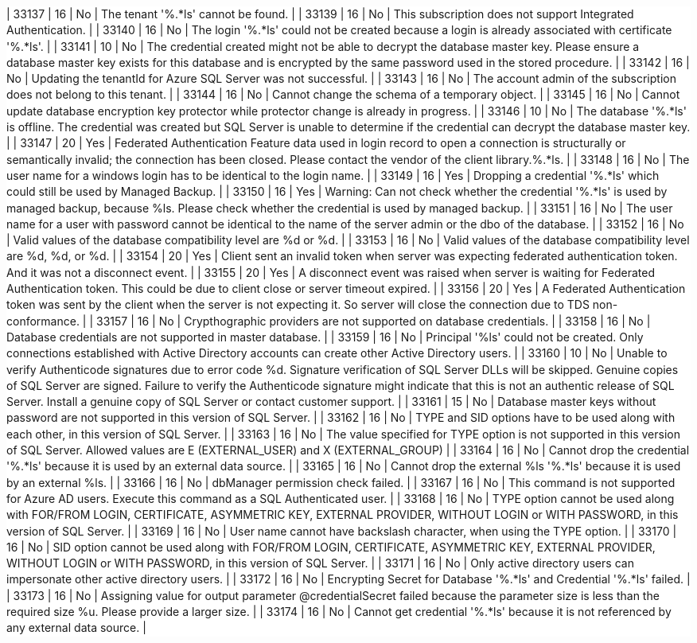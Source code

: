 | 33137 | 16 | No | The tenant '%.\*ls' cannot be found. |
| 33139 | 16 | No | This subscription does not support Integrated Authentication. |
| 33140 | 16 | No | The login '%.\*ls' could not be created because a login is already associated with certificate '%.\*ls'. |
| 33141 | 10 | No | The credential created might not be able to decrypt the database master key. Please ensure a database master key exists for this database and is encrypted by the same password used in the stored procedure. |
| 33142 | 16 | No | Updating the tenantId for Azure SQL Server was not successful. |
| 33143 | 16 | No | The account admin of the subscription does not belong to this tenant. |
| 33144 | 16 | No | Cannot change the schema of a temporary object. |
| 33145 | 16 | No | Cannot update database encryption key protector while protector change is already in progress. |
| 33146 | 10 | No | The database '%.\*ls' is offline. The credential was created but SQL Server is unable to determine if the credential can decrypt the database master key. |
| 33147 | 20 | Yes | Federated Authentication Feature data used in login record to open a connection is structurally or semantically invalid; the connection has been closed. Please contact the vendor of the client library.%.\*ls. |
| 33148 | 16 | No | The user name for a windows login has to be identical to the login name. |
| 33149 | 16 | Yes | Dropping a credential '%.\*ls' which could still be used by Managed Backup. |
| 33150 | 16 | Yes | Warning: Can not check whether the credential '%.\*ls' is used by managed backup, because %ls. Please check whether the credential is used by managed backup. |
| 33151 | 16 | No | The user name for a user with password cannot be identical to the name of the server admin or the dbo of the database. |
| 33152 | 16 | No | Valid values of the database compatibility level are %d or %d. |
| 33153 | 16 | No | Valid values of the database compatibility level are %d, %d, or %d. |
| 33154 | 20 | Yes | Client sent an invalid token when server was expecting federated authentication token. And it was not a disconnect event. |
| 33155 | 20 | Yes | A disconnect event was raised when server is waiting for Federated Authentication token. This could be due to client close or server timeout expired. |
| 33156 | 20 | Yes | A Federated Authentication token was sent by the client when the server is not expecting it. So server will close the connection due to TDS non-conformance. |
| 33157 | 16 | No | Crypthographic providers are not supported on database credentials. |
| 33158 | 16 | No | Database credentials are not supported in master database. |
| 33159 | 16 | No | Principal '%ls' could not be created. Only connections established with Active Directory accounts can create other Active Directory users. |
| 33160 | 10 | No | Unable to verify Authenticode signatures due to error code %d. Signature verification of SQL Server DLLs will be skipped. Genuine copies of SQL Server are signed. Failure to verify the Authenticode signature might indicate that this is not an authentic release of SQL Server. Install a genuine copy of SQL Server or contact customer support. |
| 33161 | 15 | No | Database master keys without password are not supported in this version of SQL Server. |
| 33162 | 16 | No | TYPE and SID options have to be used along with each other, in this version of SQL Server. |
| 33163 | 16 | No | The value specified for TYPE option is not supported in this version of SQL Server. Allowed values are E (EXTERNAL_USER) and X (EXTERNAL_GROUP) |
| 33164 | 16 | No | Cannot drop the credential '%.\*ls' because it is used by an external data source. |
| 33165 | 16 | No | Cannot drop the external %ls '%.\*ls' because it is used by an external %ls. |
| 33166 | 16 | No | dbManager permission check failed. |
| 33167 | 16 | No | This command is not supported for Azure AD users. Execute this command as a SQL Authenticated user. |
| 33168 | 16 | No | TYPE option cannot be used along with FOR/FROM LOGIN, CERTIFICATE, ASYMMETRIC KEY, EXTERNAL PROVIDER, WITHOUT LOGIN or WITH PASSWORD, in this version of SQL Server. |
| 33169 | 16 | No | User name cannot have backslash character, when using the TYPE option. |
| 33170 | 16 | No | SID option cannot be used along with FOR/FROM LOGIN, CERTIFICATE, ASYMMETRIC KEY, EXTERNAL PROVIDER, WITHOUT LOGIN or WITH PASSWORD, in this version of SQL Server. |
| 33171 | 16 | No | Only active directory users can impersonate other active directory users. |
| 33172 | 16 | No | Encrypting Secret for Database '%.\*ls' and Credential '%.\*ls' failed. |
| 33173 | 16 | No | Assigning value for output parameter @credentialSecret failed because the parameter size is less than the required size %u. Please provide a larger size. |
| 33174 | 16 | No | Cannot get credential '%.\*ls' because it is not referenced by any external data source. |